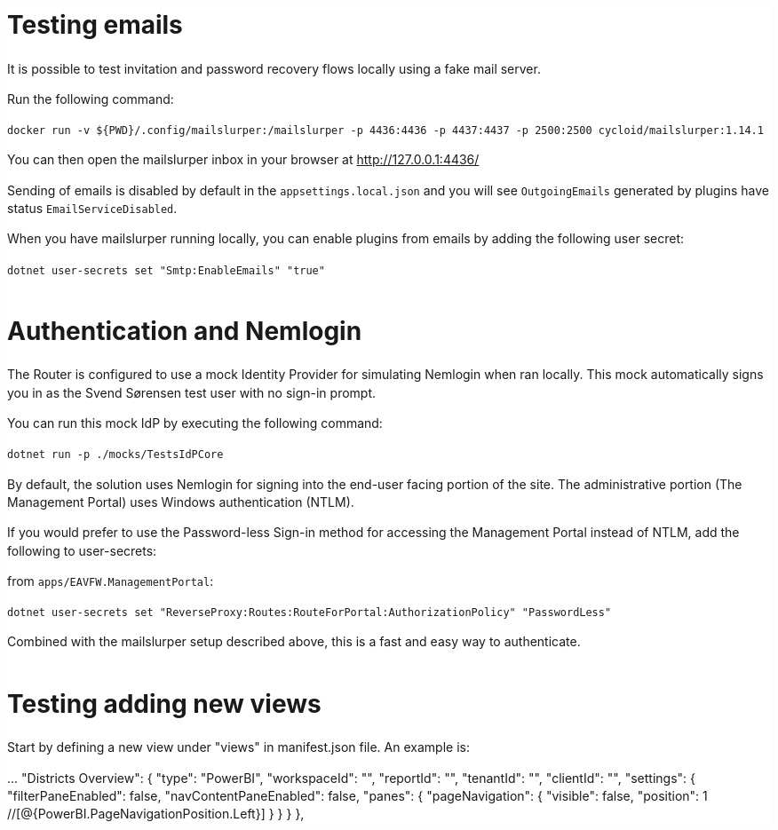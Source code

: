 # Testing emails

It is possible to test invitation and password recovery flows locally using a fake mail server.

Run the following command:

```
docker run -v ${PWD}/.config/mailslurper:/mailslurper -p 4436:4436 -p 4437:4437 -p 2500:2500 cycloid/mailslurper:1.14.1
```

You can then open the mailslurper inbox in your browser at http://127.0.0.1:4436/

Sending of emails is disabled by default in the `appsettings.local.json` and you will see  `OutgoingEmails` generated by plugins have status `EmailServiceDisabled`.

When you have mailslurper running locally, you can enable plugins from emails by adding the following user secret:

```
dotnet user-secrets set "Smtp:EnableEmails" "true"
```

# Authentication and Nemlogin

The Router is configured to use a mock Identity Provider for simulating Nemlogin when ran locally.
This mock automatically signs you in as the Svend Sørensen test user with no sign-in prompt.

You can run this mock IdP by executing the following command:

`dotnet run -p ./mocks/TestsIdPCore`

By default, the solution uses Nemlogin for signing into the end-user facing portion of the site.
The administrative portion (The Management Portal) uses Windows authentication (NTLM).

If you would prefer to use the Password-less Sign-in method for accessing the Management Portal instead of NTLM, add the following to user-secrets:

from `apps/EAVFW.ManagementPortal`:

```
dotnet user-secrets set "ReverseProxy:Routes:RouteForPortal:AuthorizationPolicy" "PasswordLess"
```


Combined with the mailslurper setup described above, this is a fast and easy way to authenticate.

# Testing adding new views

Start by defining a new view under "views" in manifest.json file. An example is:

...
"Districts Overview": {
    "type": "PowerBI",
    "workspaceId": "<workspace-id>",
    "reportId": "<report-id>",
    "tenantId": "<tenant-id>",
    "clientId": "<client-id>",
    "settings": {
        "filterPaneEnabled": false,
        "navContentPaneEnabled": false,
        "panes": {
            "pageNavigation": {
                "visible": false,
                "position": 1 //[@{PowerBI.PageNavigationPosition.Left}]
            }
        }
    }
},